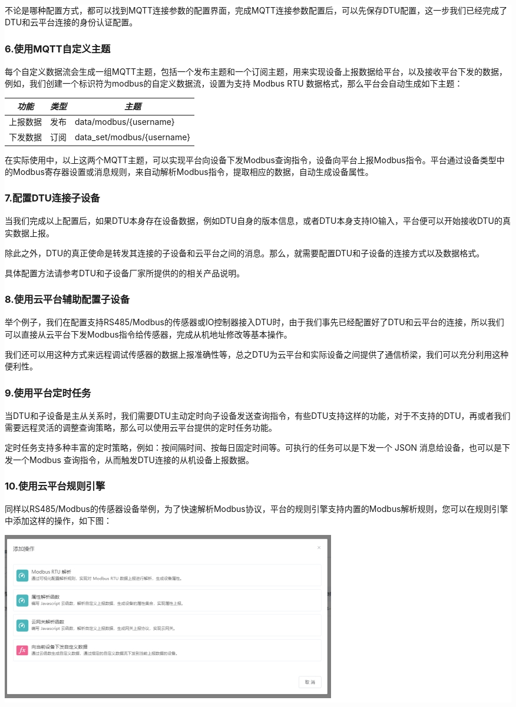 不论是哪种配置方式，都可以找到MQTT连接参数的配置界面，完成MQTT连接参数配置后，可以先保存DTU配置，这一步我们已经完成了DTU和云平台连接的身份认证配置。

### 6.使用MQTT自定义主题

每个自定义数据流会生成一组MQTT主题，包括一个发布主题和一个订阅主题，用来实现设备上报数据给平台，以及接收平台下发的数据，例如，我们创建一个标识符为modbus的自定义数据流，设置为支持 Modbus RTU 数据格式，那么平台会自动生成如下主题：

| ***功能*** | ***类型*** | ***主题*** |
| --- | --- | --- |
| 上报数据 | 发布 | data/modbus/{username} |
| 下发数据 | 订阅 | data_set/modbus/{username} |

在实际使用中，以上这两个MQTT主题，可以实现平台向设备下发Modbus查询指令，设备向平台上报Modbus指令。平台通过设备类型中的Modbus寄存器设置或消息规则，来自动解析Modbus指令，提取相应的数据，自动生成设备属性。

### 7.配置DTU连接子设备

当我们完成以上配置后，如果DTU本身存在设备数据，例如DTU自身的版本信息，或者DTU本身支持IO输入，平台便可以开始接收DTU的真实数据上报。

除此之外，DTU的真正使命是转发其连接的子设备和云平台之间的消息。那么，就需要配置DTU和子设备的连接方式以及数据格式。

具体配置方法请参考DTU和子设备厂家所提供的的相关产品说明。

### 8.使用云平台辅助配置子设备

举个例子，我们在配置支持RS485/Modbus的传感器或IO控制器接入DTU时，由于我们事先已经配置好了DTU和云平台的连接，所以我们可以直接从云平台下发Modbus指令给传感器，完成从机地址修改等基本操作。

我们还可以用这种方式来远程调试传感器的数据上报准确性等，总之DTU为云平台和实际设备之间提供了通信桥梁，我们可以充分利用这种便利性。

### 9.使用平台定时任务

当DTU和子设备是主从关系时，我们需要DTU主动定时向子设备发送查询指令，有些DTU支持这样的功能，对于不支持的DTU，再或者我们需要远程灵活的调整查询策略，那么可以使用云平台提供的定时任务功能。

定时任务支持多种丰富的定时策略，例如：按间隔时间、按每日固定时间等。可执行的任务可以是下发一个 JSON 消息给设备，也可以是下发一个Modbus 查询指令，从而触发DTU连接的从机设备上报数据。

### 10.使用云平台规则引擎

同样以RS485/Modbus的传感器设备举例，为了快速解析Modbus协议，平台的规则引擎支持内置的Modbus解析规则，您可以在规则引擎中添加这样的操作，如下图：

![img](设备通过DTU接入/docs02设备接入assetswps5.jpg)
